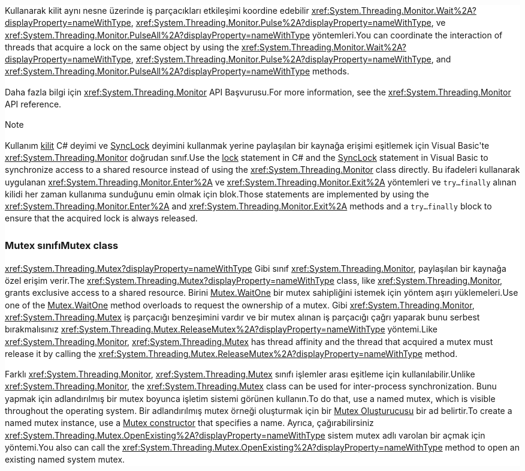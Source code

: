 <span data-ttu-id="91251-137">Kullanarak kilit aynı nesne üzerinde iş parçacıkları etkileşimi koordine edebilir <xref:System.Threading.Monitor.Wait%2A?displayProperty=nameWithType>, <xref:System.Threading.Monitor.Pulse%2A?displayProperty=nameWithType>, ve <xref:System.Threading.Monitor.PulseAll%2A?displayProperty=nameWithType> yöntemleri.</span><span class="sxs-lookup"><span data-stu-id="91251-137">You can coordinate the interaction of threads that acquire a lock on the same object by using the <xref:System.Threading.Monitor.Wait%2A?displayProperty=nameWithType>, <xref:System.Threading.Monitor.Pulse%2A?displayProperty=nameWithType>, and <xref:System.Threading.Monitor.PulseAll%2A?displayProperty=nameWithType> methods.</span></span>

<span data-ttu-id="91251-138">Daha fazla bilgi için <xref:System.Threading.Monitor> API Başvurusu.</span><span class="sxs-lookup"><span data-stu-id="91251-138">For more information, see the <xref:System.Threading.Monitor> API reference.</span></span>

> [!NOTE]
> <span data-ttu-id="91251-139">Kullanım [kilit](../../csharp/language-reference/keywords/lock-statement.md) C# deyimi ve [SyncLock](../../visual-basic/language-reference/statements/synclock-statement.md) deyimini kullanmak yerine paylaşılan bir kaynağa erişimi eşitlemek için Visual Basic'te <xref:System.Threading.Monitor> doğrudan sınıf.</span><span class="sxs-lookup"><span data-stu-id="91251-139">Use the [lock](../../csharp/language-reference/keywords/lock-statement.md) statement in C# and the [SyncLock](../../visual-basic/language-reference/statements/synclock-statement.md) statement in Visual Basic to synchronize access to a shared resource instead of using the <xref:System.Threading.Monitor> class directly.</span></span> <span data-ttu-id="91251-140">Bu ifadeleri kullanarak uygulanan <xref:System.Threading.Monitor.Enter%2A> ve <xref:System.Threading.Monitor.Exit%2A> yöntemleri ve `try…finally` alınan kilidi her zaman kullanıma sunduğunu emin olmak için blok.</span><span class="sxs-lookup"><span data-stu-id="91251-140">Those statements are implemented by using the <xref:System.Threading.Monitor.Enter%2A> and <xref:System.Threading.Monitor.Exit%2A> methods and a `try…finally` block to ensure that the acquired lock is always released.</span></span>

### <a name="mutex-class"></a><span data-ttu-id="91251-141">Mutex sınıfı</span><span class="sxs-lookup"><span data-stu-id="91251-141">Mutex class</span></span>

<span data-ttu-id="91251-142"><xref:System.Threading.Mutex?displayProperty=nameWithType> Gibi sınıf <xref:System.Threading.Monitor>, paylaşılan bir kaynağa özel erişim verir.</span><span class="sxs-lookup"><span data-stu-id="91251-142">The <xref:System.Threading.Mutex?displayProperty=nameWithType> class, like <xref:System.Threading.Monitor>, grants exclusive access to a shared resource.</span></span> <span data-ttu-id="91251-143">Birini [Mutex.WaitOne](<xref:System.Threading.WaitHandle.WaitOne%2A?displayProperty=nameWithType>) bir mutex sahipliğini istemek için yöntem aşırı yüklemeleri.</span><span class="sxs-lookup"><span data-stu-id="91251-143">Use one of the [Mutex.WaitOne](<xref:System.Threading.WaitHandle.WaitOne%2A?displayProperty=nameWithType>) method overloads to request the ownership of a mutex.</span></span> <span data-ttu-id="91251-144">Gibi <xref:System.Threading.Monitor>, <xref:System.Threading.Mutex> iş parçacığı benzeşimini vardır ve bir mutex alınan iş parçacığı çağrı yaparak bunu serbest bırakmalısınız <xref:System.Threading.Mutex.ReleaseMutex%2A?displayProperty=nameWithType> yöntemi.</span><span class="sxs-lookup"><span data-stu-id="91251-144">Like <xref:System.Threading.Monitor>, <xref:System.Threading.Mutex> has thread affinity and the thread that acquired a mutex must release it by calling the <xref:System.Threading.Mutex.ReleaseMutex%2A?displayProperty=nameWithType> method.</span></span>

<span data-ttu-id="91251-145">Farklı <xref:System.Threading.Monitor>, <xref:System.Threading.Mutex> sınıfı işlemler arası eşitleme için kullanılabilir.</span><span class="sxs-lookup"><span data-stu-id="91251-145">Unlike <xref:System.Threading.Monitor>, the <xref:System.Threading.Mutex> class can be used for inter-process synchronization.</span></span> <span data-ttu-id="91251-146">Bunu yapmak için adlandırılmış bir mutex boyunca işletim sistemi görünen kullanın.</span><span class="sxs-lookup"><span data-stu-id="91251-146">To do that, use a named mutex, which is visible throughout the operating system.</span></span> <span data-ttu-id="91251-147">Bir adlandırılmış mutex örneği oluşturmak için bir [Mutex Oluşturucusu](<xref:System.Threading.Mutex.%23ctor%2A>) bir ad belirtir.</span><span class="sxs-lookup"><span data-stu-id="91251-147">To create a named mutex instance, use a [Mutex constructor](<xref:System.Threading.Mutex.%23ctor%2A>) that specifies a name.</span></span> <span data-ttu-id="91251-148">Ayrıca, çağırabilirsiniz <xref:System.Threading.Mutex.OpenExisting%2A?displayProperty=nameWithType> sistem mutex adlı varolan bir açmak için yöntemi.</span><span class="sxs-lookup"><span data-stu-id="91251-148">You also can call the <xref:System.Threading.Mutex.OpenExisting%2A?displayProperty=nameWithType> method to open an existing named system mutex.</span></span>
  